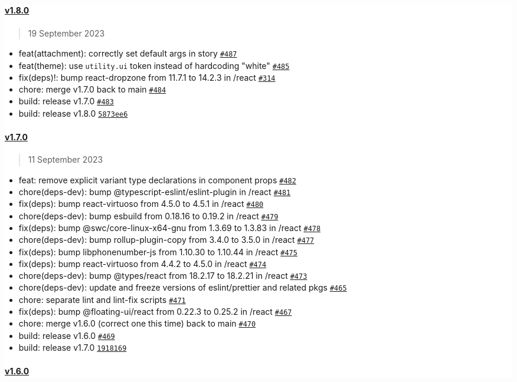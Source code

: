 #### [v1.8.0](https://github.com/opengovsg/camp-design-system/compare/v1.7.0...v1.8.0)

> 19 September 2023

- feat(attachment): correctly set default args in story [`#487`](https://github.com/opengovsg/camp-design-system/pull/487)
- feat(theme): use `utility.ui` token instead of hardcoding "white" [`#485`](https://github.com/opengovsg/camp-design-system/pull/485)
- fix(deps)!: bump react-dropzone from 11.7.1 to 14.2.3 in /react [`#314`](https://github.com/opengovsg/camp-design-system/pull/314)
- chore: merge v1.7.0 back to main [`#484`](https://github.com/opengovsg/camp-design-system/pull/484)
- build: release v1.7.0 [`#483`](https://github.com/opengovsg/camp-design-system/pull/483)
- build: release v1.8.0 [`5873ee6`](https://github.com/opengovsg/camp-design-system/commit/5873ee696a820c99b4dba4d9a2a336ba160c8542)

#### [v1.7.0](https://github.com/opengovsg/camp-design-system/compare/v1.6.0...v1.7.0)

> 11 September 2023

- feat: remove explicit variant type declarations in component props [`#482`](https://github.com/opengovsg/camp-design-system/pull/482)
- chore(deps-dev): bump @typescript-eslint/eslint-plugin in /react [`#481`](https://github.com/opengovsg/camp-design-system/pull/481)
- fix(deps): bump react-virtuoso from 4.5.0 to 4.5.1 in /react [`#480`](https://github.com/opengovsg/camp-design-system/pull/480)
- chore(deps-dev): bump esbuild from 0.18.16 to 0.19.2 in /react [`#479`](https://github.com/opengovsg/camp-design-system/pull/479)
- fix(deps): bump @swc/core-linux-x64-gnu from 1.3.69 to 1.3.83 in /react [`#478`](https://github.com/opengovsg/camp-design-system/pull/478)
- chore(deps-dev): bump rollup-plugin-copy from 3.4.0 to 3.5.0 in /react [`#477`](https://github.com/opengovsg/camp-design-system/pull/477)
- fix(deps): bump libphonenumber-js from 1.10.30 to 1.10.44 in /react [`#475`](https://github.com/opengovsg/camp-design-system/pull/475)
- fix(deps): bump react-virtuoso from 4.4.2 to 4.5.0 in /react [`#474`](https://github.com/opengovsg/camp-design-system/pull/474)
- chore(deps-dev): bump @types/react from 18.2.17 to 18.2.21 in /react [`#473`](https://github.com/opengovsg/camp-design-system/pull/473)
- chore(deps-dev): update and freeze versions of eslint/prettier and related pkgs [`#465`](https://github.com/opengovsg/camp-design-system/pull/465)
- chore: separate lint and lint-fix scripts [`#471`](https://github.com/opengovsg/camp-design-system/pull/471)
- fix(deps): bump @floating-ui/react from 0.22.3 to 0.25.2 in /react [`#467`](https://github.com/opengovsg/camp-design-system/pull/467)
- chore: merge v1.6.0 (correct one this time) back to main [`#470`](https://github.com/opengovsg/camp-design-system/pull/470)
- build: release v1.6.0 [`#469`](https://github.com/opengovsg/camp-design-system/pull/469)
- build: release v1.7.0 [`1918169`](https://github.com/opengovsg/camp-design-system/commit/1918169258898dfdad4065689fbababac930ee05)

#### [v1.6.0](https://github.com/opengovsg/camp-design-system/compare/v1.5.0...v1.6.0)
